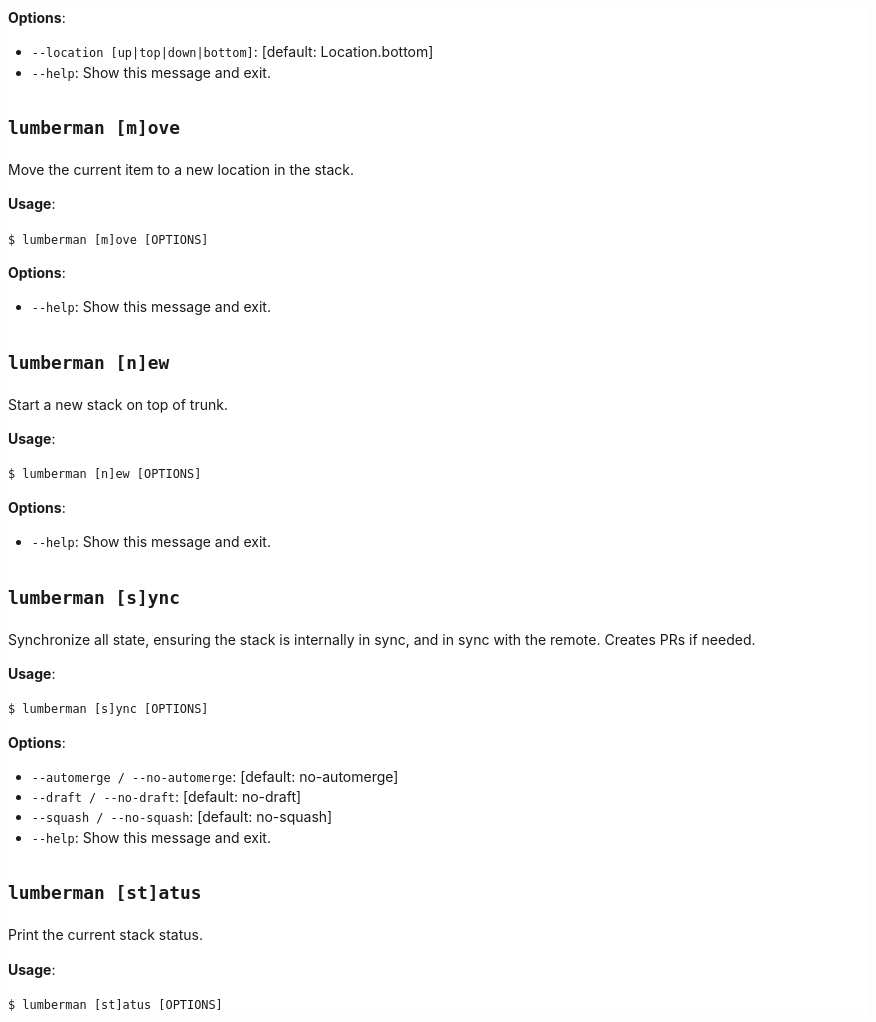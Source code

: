 **Options**:

* `--location [up|top|down|bottom]`: [default: Location.bottom]
* `--help`: Show this message and exit.

## `lumberman [m]ove`

Move the current item to a new location in the stack.

**Usage**:

```console
$ lumberman [m]ove [OPTIONS]
```

**Options**:

* `--help`: Show this message and exit.

## `lumberman [n]ew`

Start a new stack on top of trunk.

**Usage**:

```console
$ lumberman [n]ew [OPTIONS]
```

**Options**:

* `--help`: Show this message and exit.

## `lumberman [s]ync`

Synchronize all state, ensuring the stack is internally in sync, and in sync with the remote. Creates PRs if needed.

**Usage**:

```console
$ lumberman [s]ync [OPTIONS]
```

**Options**:

* `--automerge / --no-automerge`: [default: no-automerge]
* `--draft / --no-draft`: [default: no-draft]
* `--squash / --no-squash`: [default: no-squash]
* `--help`: Show this message and exit.

## `lumberman [st]atus`

Print the current stack status.

**Usage**:

```console
$ lumberman [st]atus [OPTIONS]
```
